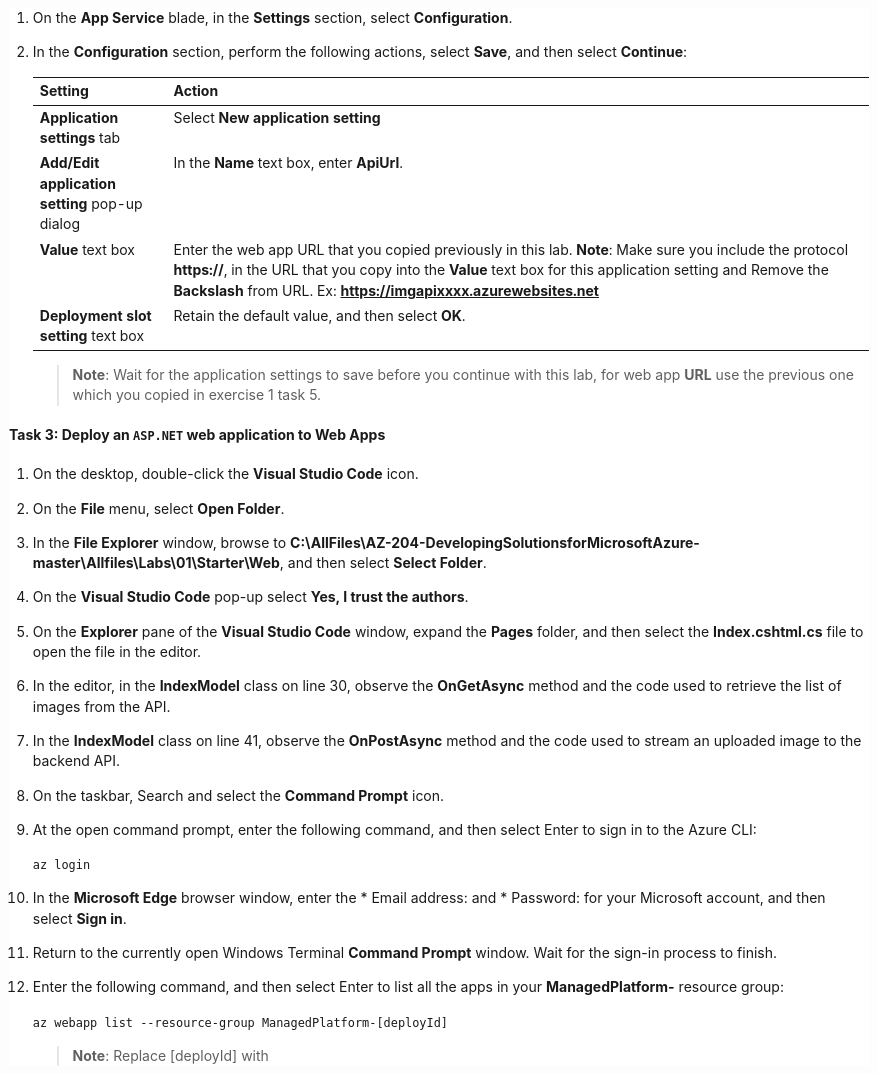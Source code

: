 1. On the **App Service** blade, in the **Settings** section, select **Configuration**.

1. In the **Configuration** section, perform the following actions, select **Save**, and then select **Continue**:

    | Setting                         | Action                                                       |
    | ------------------------------- | ------------------------------------------------------------ |
    | **Application settings** tab | Select **New application setting**                                    |
    | **Add/Edit application setting** pop-up dialog      | In the **Name** text box, enter **ApiUrl**. |
    | **Value** text box | Enter the web app URL that you copied previously in this lab. **Note**: Make sure you include the protocol **https://**, in the URL that you copy into the **Value** text box for this application setting and Remove the **Backslash** from URL. Ex: **https://imgapixxxx.azurewebsites.net**|
    | **Deployment slot setting** text box | Retain the default value, and then select **OK**.|

    > **Note**: Wait for the application settings to save before you continue with this lab, for web app **URL** use the previous one which you copied in exercise 1 task 5.

#### Task 3: Deploy an `ASP.NET` web application to Web Apps

1. On the desktop, double-click the **Visual Studio Code** icon.

1. On the **File** menu, select **Open Folder**.

1. In the **File Explorer** window, browse to **C:\\AllFiles\\AZ-204-DevelopingSolutionsforMicrosoftAzure-master\\Allfiles\\Labs\\01\\Starter\\Web**, and then select **Select Folder**.

1. On the **Visual Studio Code** pop-up select **Yes, I trust the authors**.

1. On the **Explorer** pane of the **Visual Studio Code** window, expand the **Pages** folder, and then select the **Index.cshtml.cs** file to open the file in the editor.

1. In the editor, in the **IndexModel** class on line 30, observe the **OnGetAsync** method and the code used to retrieve the list of images from the API.

1. In the **IndexModel** class on line 41, observe the **OnPostAsync** method and the code used to stream an uploaded image to the backend API.

1. On the taskbar, Search and select the **Command Prompt** icon.

1. At the open command prompt, enter the following command, and then select Enter to sign in to the Azure CLI:

    ```
    az login
    ```

1. In the **Microsoft Edge** browser window, enter the * Email address: <inject key="AzureAdUserEmail"></inject> and * Password: <inject key="AzureAdUserPassword"></inject> for your Microsoft account, and then select **Sign in**.

1. Return to the currently open Windows Terminal **Command Prompt** window. Wait for the sign-in process to finish.

1. Enter the following command, and then select Enter to list all the apps in your **ManagedPlatform-<inject key="DeploymentID" enableCopy="false"/>** resource group:

    ```
    az webapp list --resource-group ManagedPlatform-[deployId]
    ```
    > **Note**: Replace [deployId] with **<inject key="DeploymentID" enableCopy="false"/>**
    
